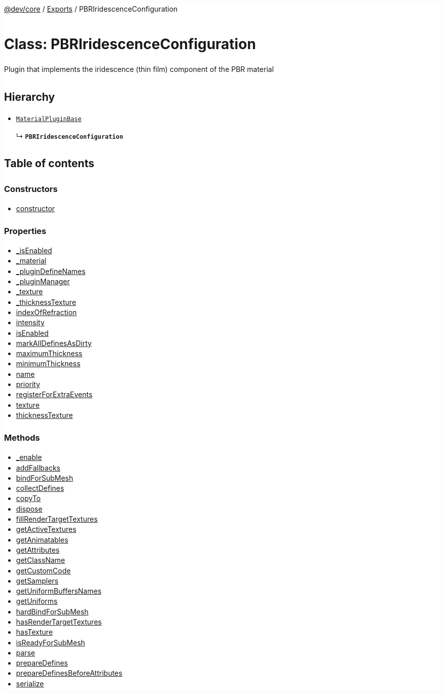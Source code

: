 [@dev/core](../README.md) / [Exports](../modules.md) / PBRIridescenceConfiguration

# Class: PBRIridescenceConfiguration

Plugin that implements the iridescence (thin film) component of the PBR material

## Hierarchy

- [`MaterialPluginBase`](MaterialPluginBase.md)

  ↳ **`PBRIridescenceConfiguration`**

## Table of contents

### Constructors

- [constructor](PBRIridescenceConfiguration.md#constructor)

### Properties

- [\_isEnabled](PBRIridescenceConfiguration.md#_isenabled)
- [\_material](PBRIridescenceConfiguration.md#_material)
- [\_pluginDefineNames](PBRIridescenceConfiguration.md#_plugindefinenames)
- [\_pluginManager](PBRIridescenceConfiguration.md#_pluginmanager)
- [\_texture](PBRIridescenceConfiguration.md#_texture)
- [\_thicknessTexture](PBRIridescenceConfiguration.md#_thicknesstexture)
- [indexOfRefraction](PBRIridescenceConfiguration.md#indexofrefraction)
- [intensity](PBRIridescenceConfiguration.md#intensity)
- [isEnabled](PBRIridescenceConfiguration.md#isenabled)
- [markAllDefinesAsDirty](PBRIridescenceConfiguration.md#markalldefinesasdirty)
- [maximumThickness](PBRIridescenceConfiguration.md#maximumthickness)
- [minimumThickness](PBRIridescenceConfiguration.md#minimumthickness)
- [name](PBRIridescenceConfiguration.md#name)
- [priority](PBRIridescenceConfiguration.md#priority)
- [registerForExtraEvents](PBRIridescenceConfiguration.md#registerforextraevents)
- [texture](PBRIridescenceConfiguration.md#texture)
- [thicknessTexture](PBRIridescenceConfiguration.md#thicknesstexture)

### Methods

- [\_enable](PBRIridescenceConfiguration.md#_enable)
- [addFallbacks](PBRIridescenceConfiguration.md#addfallbacks)
- [bindForSubMesh](PBRIridescenceConfiguration.md#bindforsubmesh)
- [collectDefines](PBRIridescenceConfiguration.md#collectdefines)
- [copyTo](PBRIridescenceConfiguration.md#copyto)
- [dispose](PBRIridescenceConfiguration.md#dispose)
- [fillRenderTargetTextures](PBRIridescenceConfiguration.md#fillrendertargettextures)
- [getActiveTextures](PBRIridescenceConfiguration.md#getactivetextures)
- [getAnimatables](PBRIridescenceConfiguration.md#getanimatables)
- [getAttributes](PBRIridescenceConfiguration.md#getattributes)
- [getClassName](PBRIridescenceConfiguration.md#getclassname)
- [getCustomCode](PBRIridescenceConfiguration.md#getcustomcode)
- [getSamplers](PBRIridescenceConfiguration.md#getsamplers)
- [getUniformBuffersNames](PBRIridescenceConfiguration.md#getuniformbuffersnames)
- [getUniforms](PBRIridescenceConfiguration.md#getuniforms)
- [hardBindForSubMesh](PBRIridescenceConfiguration.md#hardbindforsubmesh)
- [hasRenderTargetTextures](PBRIridescenceConfiguration.md#hasrendertargettextures)
- [hasTexture](PBRIridescenceConfiguration.md#hastexture)
- [isReadyForSubMesh](PBRIridescenceConfiguration.md#isreadyforsubmesh)
- [parse](PBRIridescenceConfiguration.md#parse)
- [prepareDefines](PBRIridescenceConfiguration.md#preparedefines)
- [prepareDefinesBeforeAttributes](PBRIridescenceConfiguration.md#preparedefinesbeforeattributes)
- [serialize](PBRIridescenceConfiguration.md#serialize)